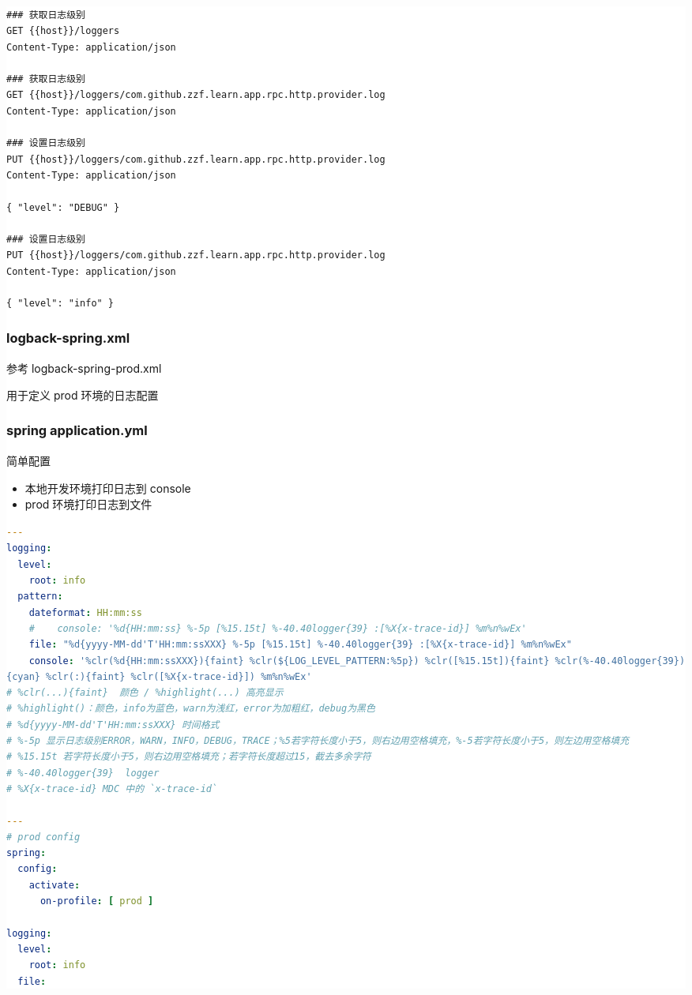 ```http
### 获取日志级别
GET {{host}}/loggers
Content-Type: application/json

### 获取日志级别
GET {{host}}/loggers/com.github.zzf.learn.app.rpc.http.provider.log
Content-Type: application/json

### 设置日志级别
PUT {{host}}/loggers/com.github.zzf.learn.app.rpc.http.provider.log
Content-Type: application/json

{ "level": "DEBUG" }

### 设置日志级别
PUT {{host}}/loggers/com.github.zzf.learn.app.rpc.http.provider.log
Content-Type: application/json

{ "level": "info" }
```

### logback-spring.xml

参考 logback-spring-prod.xml

用于定义 prod 环境的日志配置

### spring application.yml

简单配置

- 本地开发环境打印日志到 console
- prod 环境打印日志到文件

```yaml
---
logging:
  level:
    root: info
  pattern:
    dateformat: HH:mm:ss
    #    console: '%d{HH:mm:ss} %-5p [%15.15t] %-40.40logger{39} :[%X{x-trace-id}] %m%n%wEx'
    file: "%d{yyyy-MM-dd'T'HH:mm:ssXXX} %-5p [%15.15t] %-40.40logger{39} :[%X{x-trace-id}] %m%n%wEx"
    console: '%clr(%d{HH:mm:ssXXX}){faint} %clr(${LOG_LEVEL_PATTERN:%5p}) %clr([%15.15t]){faint} %clr(%-40.40logger{39}){cyan} %clr(:){faint} %clr([%X{x-trace-id}]) %m%n%wEx'
# %clr(...){faint}  颜色 / %highlight(...) 高亮显示
# %highlight()：颜色，info为蓝色，warn为浅红，error为加粗红，debug为黑色
# %d{yyyy-MM-dd'T'HH:mm:ssXXX} 时间格式
# %-5p 显示日志级别ERROR，WARN，INFO，DEBUG，TRACE；%5若字符长度小于5，则右边用空格填充，%-5若字符长度小于5，则左边用空格填充
# %15.15t 若字符长度小于5，则右边用空格填充；若字符长度超过15，截去多余字符
# %-40.40logger{39}  logger
# %X{x-trace-id} MDC 中的 `x-trace-id`

---
# prod config
spring:
  config:
    activate:
      on-profile: [ prod ]

logging:
  level:
    root: info
  file:
```